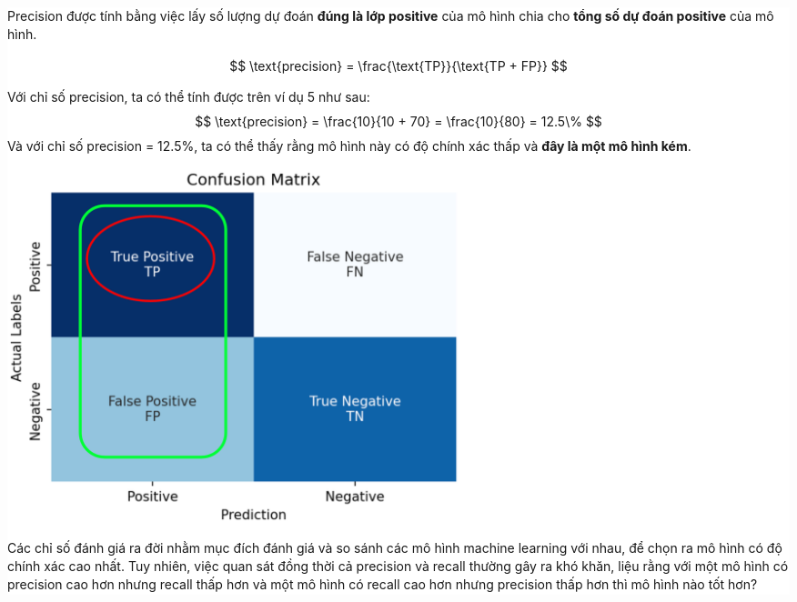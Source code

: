 Precision được tính bằng việc lấy số lượng dự đoán **đúng là lớp positive** của mô hình chia cho **tổng số dự đoán positive** của mô hình.

$$
\text{precision} = \frac{\text{TP}}{\text{TP + FP}}
$$

Với chỉ số precision, ta có thể tính được trên ví dụ 5 như sau:
$$ \text{precision} = \frac{10}{10 + 70} = \frac{10}{80} = 12.5\% $$
Và với chỉ số precision = 12.5%, ta có thể thấy rằng mô hình này có độ chính xác thấp và **đây là một mô hình kém**.

<img src="https://raw.githubusercontent.com/MinhHuuNguyen/ai-lectures/refs/heads/master/3_machine_learning/images/5-classification-metrics/cm_precision.png" style="width: 500px;"/>

Các chỉ số đánh giá ra đời nhằm mục đích đánh giá và so sánh các mô hình machine learning với nhau, để chọn ra mô hình có độ chính xác cao nhất.
Tuy nhiên, việc quan sát đồng thời cả precision và recall thường gây ra khó khăn, liệu rằng với một mô hình có precision cao hơn nhưng recall thấp hơn và một mô hình có recall cao hơn nhưng precision thấp hơn thì mô hình nào tốt hơn?
